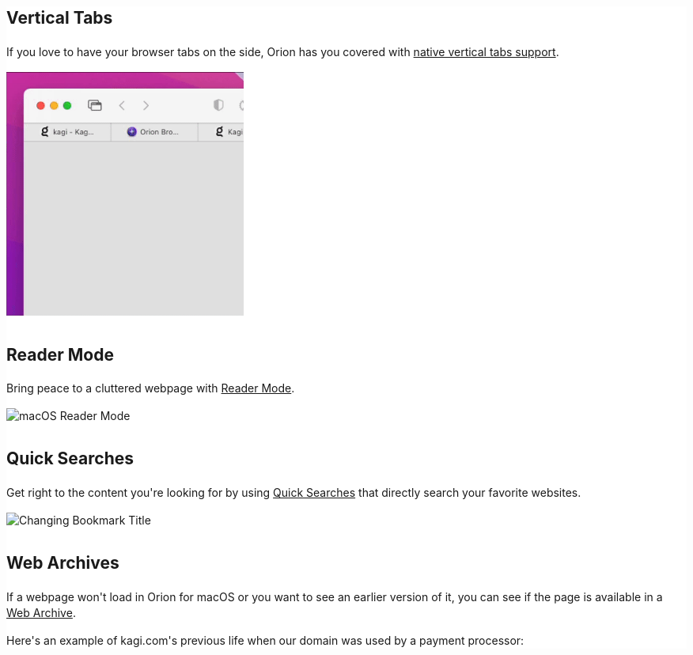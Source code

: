 <a name="vertical_tabs"></a>
## Vertical Tabs

If you love to have your browser tabs on the side, Orion has you covered with [native vertical tabs support](../features/vertical-tabs.md).

<img src="../features/media/macos_vertical_tabs.gif" width="300" alt="macOS Vertical Tabs"><br />

<a name="reader_mode"></a>
## Reader Mode

Bring peace to a cluttered webpage with [Reader Mode](../features/reader-mode.md).

<img src="../features/media/macos_reader_mode.gif" width="500" alt="macOS Reader Mode"><br />

<a name="quick_searches"></a>
## Quick Searches

Get right to the content you're looking for by using [Quick Searches](../features/quick-searches.md) that directly search your favorite websites.

<img src="../features/media/macos_using_quick_search.gif" width="500" alt="Changing Bookmark Title"><br />

<a name="web_archives"></a>
## Web Archives

If a webpage won't load in Orion for macOS or you want to see an earlier version of it, you can see if the page is available in a [Web Archive](../features/web-archives.md).

Here's an example of kagi.com's previous life when our domain was used by a payment processor:
